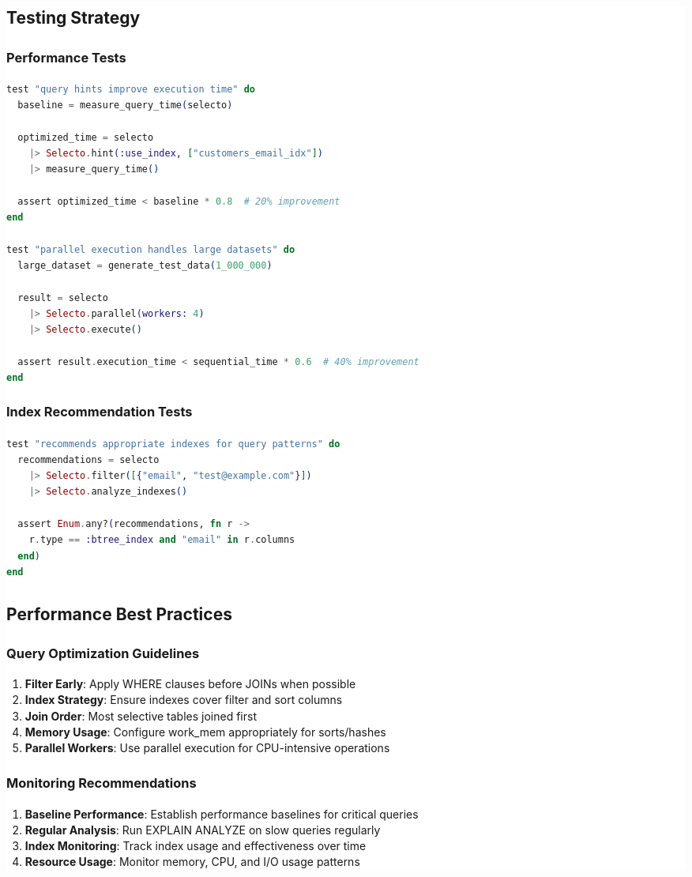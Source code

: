 ## Testing Strategy

### Performance Tests
```elixir
test "query hints improve execution time" do
  baseline = measure_query_time(selecto)
  
  optimized_time = selecto
    |> Selecto.hint(:use_index, ["customers_email_idx"])
    |> measure_query_time()
    
  assert optimized_time < baseline * 0.8  # 20% improvement
end

test "parallel execution handles large datasets" do
  large_dataset = generate_test_data(1_000_000)
  
  result = selecto
    |> Selecto.parallel(workers: 4)
    |> Selecto.execute()
    
  assert result.execution_time < sequential_time * 0.6  # 40% improvement
end
```

### Index Recommendation Tests
```elixir
test "recommends appropriate indexes for query patterns" do
  recommendations = selecto
    |> Selecto.filter([{"email", "test@example.com"}])
    |> Selecto.analyze_indexes()
    
  assert Enum.any?(recommendations, fn r -> 
    r.type == :btree_index and "email" in r.columns
  end)
end
```

## Performance Best Practices

### Query Optimization Guidelines
1. **Filter Early**: Apply WHERE clauses before JOINs when possible
2. **Index Strategy**: Ensure indexes cover filter and sort columns
3. **Join Order**: Most selective tables joined first
4. **Memory Usage**: Configure work_mem appropriately for sorts/hashes
5. **Parallel Workers**: Use parallel execution for CPU-intensive operations

### Monitoring Recommendations
1. **Baseline Performance**: Establish performance baselines for critical queries
2. **Regular Analysis**: Run EXPLAIN ANALYZE on slow queries regularly
3. **Index Monitoring**: Track index usage and effectiveness over time
4. **Resource Usage**: Monitor memory, CPU, and I/O usage patterns
